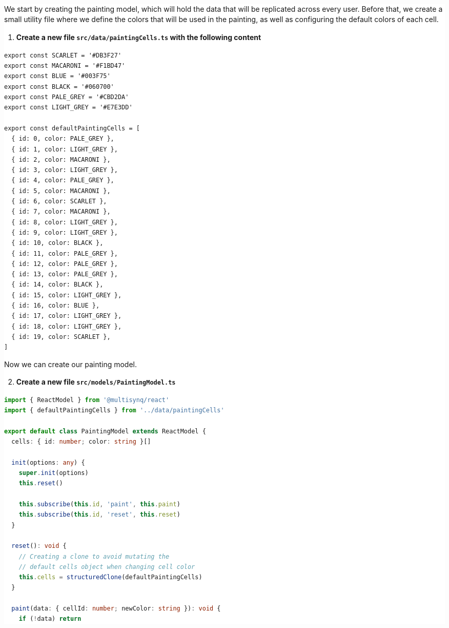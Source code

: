 We start by creating the painting model, which will hold the data that will be replicated across every user.
Before that, we create a small utility file where we define the colors that will be used in the painting, as well as configuring the default colors of each cell.

1. **Create a new file `src/data/paintingCells.ts` with the following content**

```tsx
export const SCARLET = '#DB3F27'
export const MACARONI = '#F1BD47'
export const BLUE = '#003F75'
export const BLACK = '#060700'
export const PALE_GREY = '#CBD2DA'
export const LIGHT_GREY = '#E7E3DD'

export const defaultPaintingCells = [
  { id: 0, color: PALE_GREY },
  { id: 1, color: LIGHT_GREY },
  { id: 2, color: MACARONI },
  { id: 3, color: LIGHT_GREY },
  { id: 4, color: PALE_GREY },
  { id: 5, color: MACARONI },
  { id: 6, color: SCARLET },
  { id: 7, color: MACARONI },
  { id: 8, color: LIGHT_GREY },
  { id: 9, color: LIGHT_GREY },
  { id: 10, color: BLACK },
  { id: 11, color: PALE_GREY },
  { id: 12, color: PALE_GREY },
  { id: 13, color: PALE_GREY },
  { id: 14, color: BLACK },
  { id: 15, color: LIGHT_GREY },
  { id: 16, color: BLUE },
  { id: 17, color: LIGHT_GREY },
  { id: 18, color: LIGHT_GREY },
  { id: 19, color: SCARLET },
]
```

Now we can create our painting model.

2. **Create a new file `src/models/PaintingModel.ts`**

```ts
import { ReactModel } from '@multisynq/react'
import { defaultPaintingCells } from '../data/paintingCells'

export default class PaintingModel extends ReactModel {
  cells: { id: number; color: string }[]

  init(options: any) {
    super.init(options)
    this.reset()

    this.subscribe(this.id, 'paint', this.paint)
    this.subscribe(this.id, 'reset', this.reset)
  }

  reset(): void {
    // Creating a clone to avoid mutating the
    // default cells object when changing cell color
    this.cells = structuredClone(defaultPaintingCells)
  }

  paint(data: { cellId: number; newColor: string }): void {
    if (!data) return
```